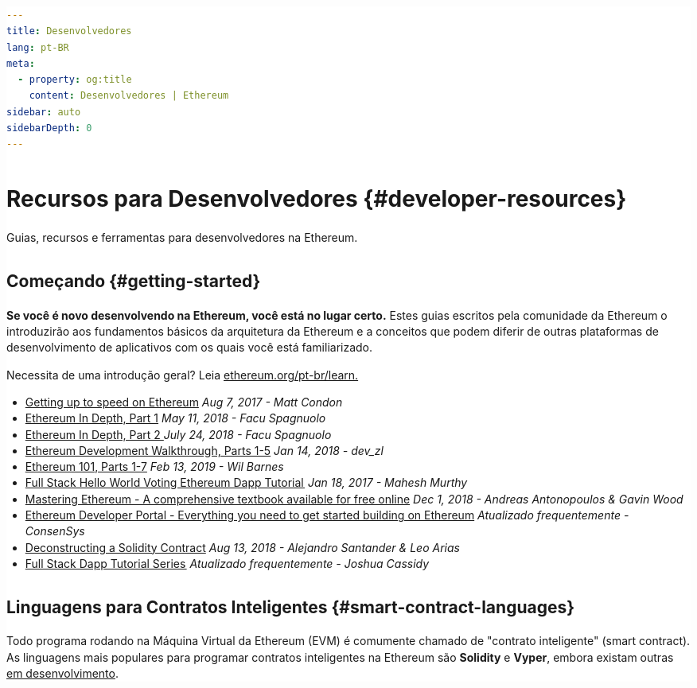 ```yaml
---
title: Desenvolvedores
lang: pt-BR
meta:
  - property: og:title
    content: Desenvolvedores | Ethereum
sidebar: auto
sidebarDepth: 0
---
```


# Recursos para Desenvolvedores {#developer-resources}

<div class="featured">Guias, recursos e ferramentas para desenvolvedores na Ethereum.</div>

## Começando {#getting-started}

**Se você é novo desenvolvendo na Ethereum, você está no lugar certo.** Estes guias escritos pela comunidade da Ethereum o introduzirão aos fundamentos básicos da arquitetura da Ethereum e a conceitos que podem diferir de outras plataformas de desenvolvimento de aplicativos com os quais você está familiarizado.

Necessita de uma introdução geral? Leia [ethereum.org/pt-br/learn.](/pt-br/learn/)

- [Getting up to speed on Ethereum](https://medium.com/@mattcondon/getting-up-to-speed-on-ethereum-63ed28821bbe) _Aug 7, 2017 - Matt Condon_
- [Ethereum In Depth, Part 1](https://blog.zeppelin.solutions/ethereum-in-depth-part-1-968981e6f833) _May 11, 2018 - Facu Spagnuolo_
- [Ethereum In Depth, Part 2 ](https://blog.zeppelin.solutions/ethereum-in-depth-part-2-6339cf6bddb9) _July 24, 2018 - Facu Spagnuolo_
- [Ethereum Development Walkthrough, Parts 1-5](https://hackernoon.com/ethereum-development-walkthrough-part-1-smart-contracts-b3979e6e573e) _Jan 14, 2018 - dev_zl_
- [Ethereum 101, Parts 1-7](https://kauri.io/collection/5bb65f0f4f34080001731dc2/ethereum-101) _Feb 13, 2019 - Wil Barnes_
- [Full Stack Hello World Voting Ethereum Dapp Tutorial ](https://medium.com/@mvmurthy/full-stack-hello-world-voting-ethereum-dapp-tutorial-part-1-40d2d0d807c2) _Jan 18, 2017 - Mahesh Murthy_
- [Mastering Ethereum - A comprehensive textbook available for free online](https://github.com/ethereumbook/ethereumbook) _Dec 1, 2018 - Andreas Antonopoulos & Gavin Wood_
- [Ethereum Developer Portal - Everything you need to get started building on Ethereum](https://ethereum.consensys.net/ethereum-dev-portal) _Atualizado frequentemente - ConsenSys_
- [Deconstructing a Solidity Contract](https://blog.zeppelin.solutions/deconstructing-a-solidity-contract-part-i-introduction-832efd2d7737) _Aug 13, 2018 - Alejandro Santander & Leo Arias_
- [Full Stack Dapp Tutorial Series ](https://kauri.io/collection/5b8e401ee727370001c942e3) _Atualizado frequentemente - Joshua Cassidy_

## Linguagens para Contratos Inteligentes {#smart-contract-languages}

Todo programa rodando na Máquina Virtual da Ethereum (EVM) é comumente chamado de "contrato inteligente" (smart contract). As linguagens mais populares para programar contratos inteligentes na Ethereum são **Solidity** e **Vyper**, embora existam outras [em desenvolvimento](https://github.com/ConsenSys/ethereum-developer-tools-list#smart-contract-languages).
